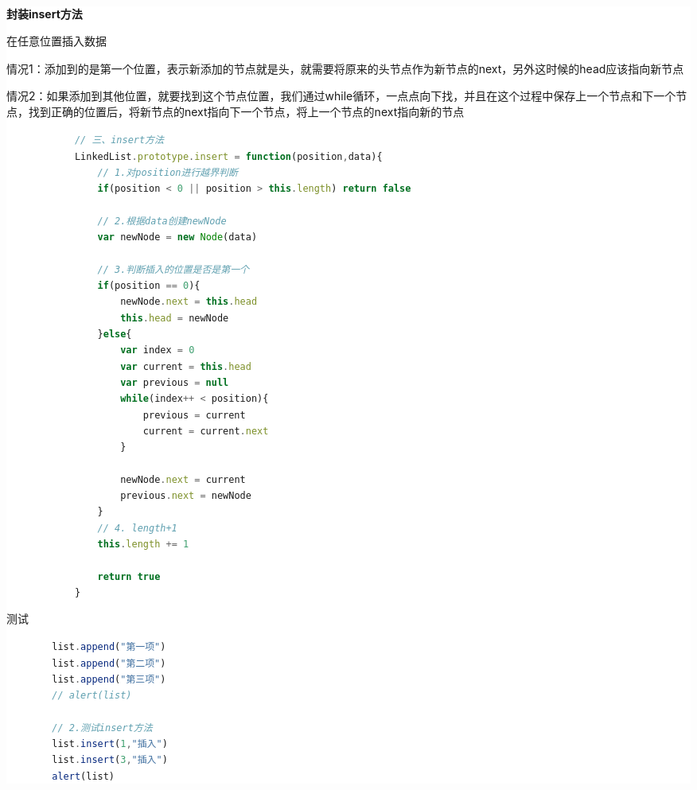 **封装insert方法**

在任意位置插入数据

情况1：添加到的是第一个位置，表示新添加的节点就是头，就需要将原来的头节点作为新节点的next，另外这时候的head应该指向新节点

情况2：如果添加到其他位置，就要找到这个节点位置，我们通过while循环，一点点向下找，并且在这个过程中保存上一个节点和下一个节点，找到正确的位置后，将新节点的next指向下一个节点，将上一个节点的next指向新的节点

```javascript
            // 三、insert方法
            LinkedList.prototype.insert = function(position,data){
                // 1.对position进行越界判断
                if(position < 0 || position > this.length) return false

                // 2.根据data创建newNode
                var newNode = new Node(data)

                // 3.判断插入的位置是否是第一个
                if(position == 0){
                    newNode.next = this.head
                    this.head = newNode
                }else{
                    var index = 0
                    var current = this.head
                    var previous = null	
                    while(index++ < position){
                        previous = current
                        current = current.next
                    }

                    newNode.next = current
                    previous.next = newNode
                }
                // 4. length+1
                this.length += 1

                return true
            }
```

测试

```javascript
        list.append("第一项")
        list.append("第二项")
        list.append("第三项")
        // alert(list)

        // 2.测试insert方法
        list.insert(1,"插入")
        list.insert(3,"插入")
        alert(list)
```
